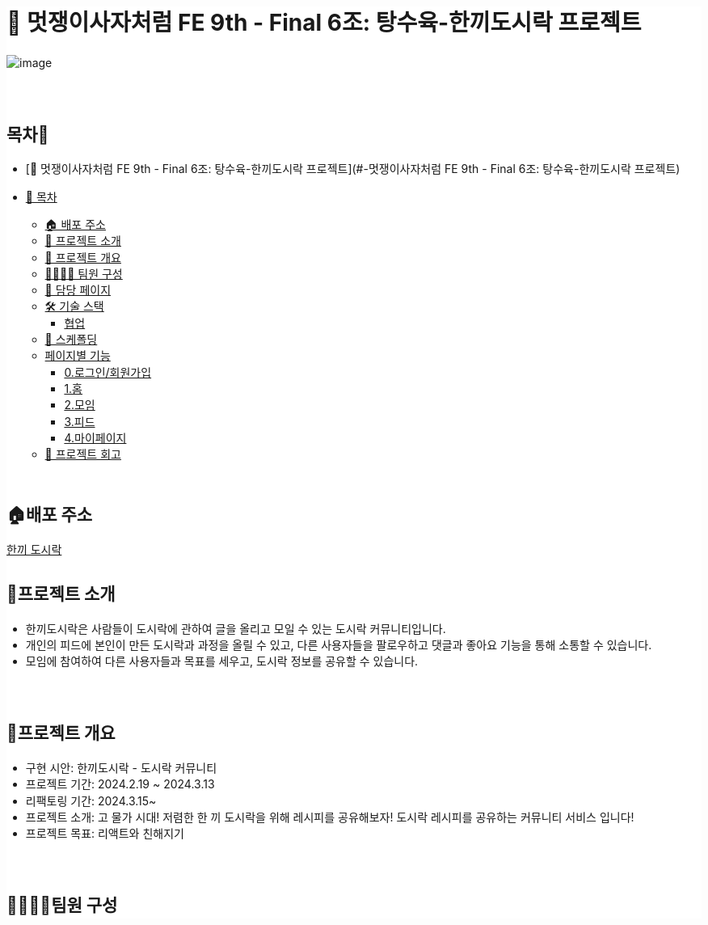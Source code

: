 # 🦁 멋쟁이사자처럼 FE 9th - Final 6조: 탕수육-한끼도시락 프로젝트
![image](https://github.com/FRONTENDSCHOOL8/dosirak/assets/46062634/68094e37-460b-4f7c-a27b-9a5a6bc7e9c0)

<br>

## 목차📜
- [🦁 멋쟁이사자처럼 FE 9th - Final 6조: 탕수육-한끼도시락 프로젝트](#-멋쟁이사자처럼 FE 9th - Final 6조: 탕수육-한끼도시락 프로젝트)
- [📜 목차](#-목차)
  - [🏠 배포 주소](#-배포-주소)
  - [🚀 프로젝트 소개](#-프로젝트-소개)
  - [🚀 프로젝트 개요](#-프로젝트-개요)
  - [👨‍👩‍👧‍👦 팀원 구성](#-팀원-구성)
  - [🤙 담당 페이지](#-담당-페이지)
  - [🛠️ 기술 스택](#-기술-스택)
    - [협업](#협업)
  - [📑 스케폴딩](#스케폴딩)
  - [페이지별 기능](#페이지별-기능)
    - [0.로그인/회원가입](#0.로그인/회원가입)
    - [1.홈](#1.홈)
    - [2.모임](#2.모임)
    - [3.피드](#3.피드)
    - [4.마이페이지](#4.마이페이지)
  - [👀 프로젝트 회고](#-프로젝트-회고)
 
  <br>

## 🏠배포 주소
[한끼 도시락](https://hankki.netlify.app)
<br> 


## 🚀프로젝트 소개 
- 한끼도시락은 사람들이 도시락에 관하여 글을 올리고 모일 수 있는 도시락 커뮤니티입니다.
- 개인의 피드에 본인이 만든 도시락과 과정을 올릴 수 있고, 다른 사용자들을 팔로우하고 댓글과 좋아요 기능을 통해 소통할 수 있습니다.
- 모임에 참여하여 다른 사용자들과 목표를 세우고, 도시락 정보를 공유할 수 있습니다.

<br>

##  🚀프로젝트 개요
- 구현 시안: 한끼도시락 - 도시락 커뮤니티
- 프로젝트 기간: 2024.2.19 ~ 2024.3.13
- 리팩토링 기간: 2024.3.15~ 
- 프로젝트 소개: 고 물가 시대! 저렴한 한 끼 도시락을 위해 레시피를 공유해보자! 도시락 레시피를 공유하는 커뮤니티 서비스 입니다!
- 프로젝트 목표: 리액트와 친해지기

<br>

##  👨‍👩‍👧‍👦팀원 구성

